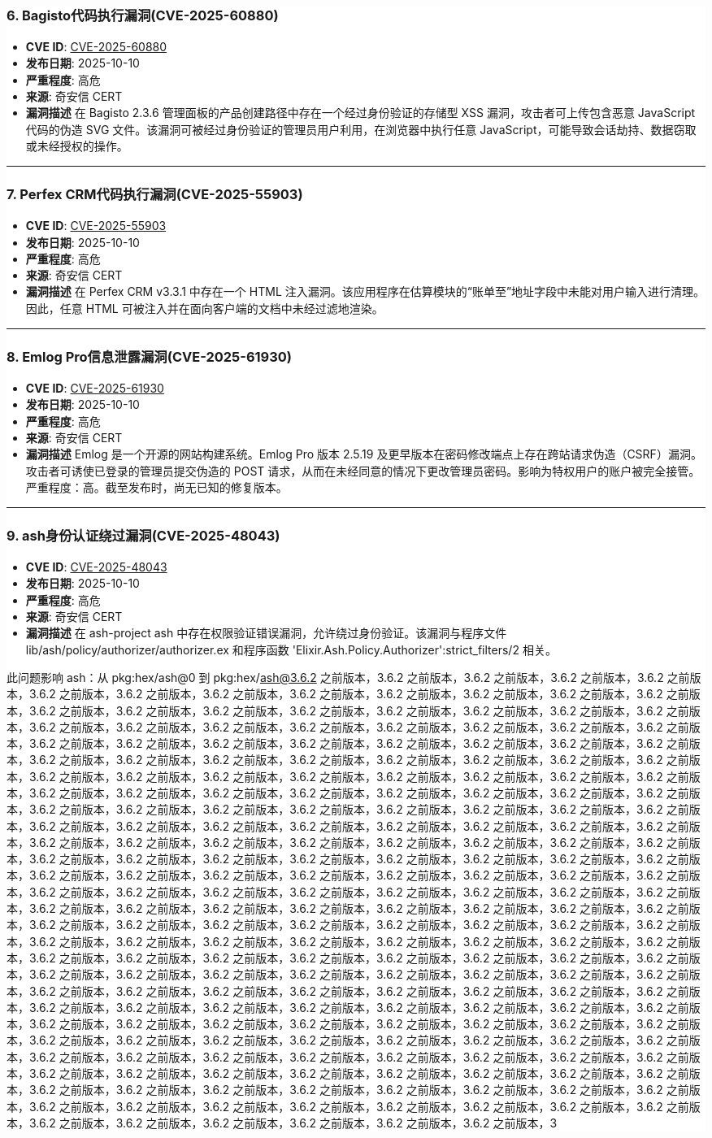 ### 6. Bagisto代码执行漏洞(CVE-2025-60880)
- **CVE ID**: [CVE-2025-60880](https://cve.mitre.org/cgi-bin/cvename.cgi?name=CVE-2025-60880)
- **发布日期**: 2025-10-10
- **严重程度**: 高危
- **来源**: 奇安信 CERT
- **漏洞描述**
在 Bagisto 2.3.6 管理面板的产品创建路径中存在一个经过身份验证的存储型 XSS 漏洞，攻击者可上传包含恶意 JavaScript 代码的伪造 SVG 文件。该漏洞可被经过身份验证的管理员用户利用，在浏览器中执行任意 JavaScript，可能导致会话劫持、数据窃取或未经授权的操作。
---
### 7. Perfex CRM代码执行漏洞(CVE-2025-55903)
- **CVE ID**: [CVE-2025-55903](https://cve.mitre.org/cgi-bin/cvename.cgi?name=CVE-2025-55903)
- **发布日期**: 2025-10-10
- **严重程度**: 高危
- **来源**: 奇安信 CERT
- **漏洞描述**
在 Perfex CRM v3.3.1 中存在一个 HTML 注入漏洞。该应用程序在估算模块的“账单至”地址字段中未能对用户输入进行清理。因此，任意 HTML 可被注入并在面向客户端的文档中未经过滤地渲染。
---
### 8. Emlog Pro信息泄露漏洞(CVE-2025-61930)
- **CVE ID**: [CVE-2025-61930](https://cve.mitre.org/cgi-bin/cvename.cgi?name=CVE-2025-61930)
- **发布日期**: 2025-10-10
- **严重程度**: 高危
- **来源**: 奇安信 CERT
- **漏洞描述**
Emlog 是一个开源的网站构建系统。Emlog Pro 版本 2.5.19 及更早版本在密码修改端点上存在跨站请求伪造（CSRF）漏洞。攻击者可诱使已登录的管理员提交伪造的 POST 请求，从而在未经同意的情况下更改管理员密码。影响为特权用户的账户被完全接管。严重程度：高。截至发布时，尚无已知的修复版本。
---
### 9. ash身份认证绕过漏洞(CVE-2025-48043)
- **CVE ID**: [CVE-2025-48043](https://cve.mitre.org/cgi-bin/cvename.cgi?name=CVE-2025-48043)
- **发布日期**: 2025-10-10
- **严重程度**: 高危
- **来源**: 奇安信 CERT
- **漏洞描述**
在 ash-project ash 中存在权限验证错误漏洞，允许绕过身份验证。该漏洞与程序文件 lib/ash/policy/authorizer/authorizer.ex 和程序函数 'Elixir.Ash.Policy.Authorizer':strict_filters/2 相关。

此问题影响 ash：从 pkg:hex/ash@0 到 pkg:hex/ash@3.6.2 之前版本，3.6.2 之前版本，3.6.2 之前版本，3.6.2 之前版本，3.6.2 之前版本，3.6.2 之前版本，3.6.2 之前版本，3.6.2 之前版本，3.6.2 之前版本，3.6.2 之前版本，3.6.2 之前版本，3.6.2 之前版本，3.6.2 之前版本，3.6.2 之前版本，3.6.2 之前版本，3.6.2 之前版本，3.6.2 之前版本，3.6.2 之前版本，3.6.2 之前版本，3.6.2 之前版本，3.6.2 之前版本，3.6.2 之前版本，3.6.2 之前版本，3.6.2 之前版本，3.6.2 之前版本，3.6.2 之前版本，3.6.2 之前版本，3.6.2 之前版本，3.6.2 之前版本，3.6.2 之前版本，3.6.2 之前版本，3.6.2 之前版本，3.6.2 之前版本，3.6.2 之前版本，3.6.2 之前版本，3.6.2 之前版本，3.6.2 之前版本，3.6.2 之前版本，3.6.2 之前版本，3.6.2 之前版本，3.6.2 之前版本，3.6.2 之前版本，3.6.2 之前版本，3.6.2 之前版本，3.6.2 之前版本，3.6.2 之前版本，3.6.2 之前版本，3.6.2 之前版本，3.6.2 之前版本，3.6.2 之前版本，3.6.2 之前版本，3.6.2 之前版本，3.6.2 之前版本，3.6.2 之前版本，3.6.2 之前版本，3.6.2 之前版本，3.6.2 之前版本，3.6.2 之前版本，3.6.2 之前版本，3.6.2 之前版本，3.6.2 之前版本，3.6.2 之前版本，3.6.2 之前版本，3.6.2 之前版本，3.6.2 之前版本，3.6.2 之前版本，3.6.2 之前版本，3.6.2 之前版本，3.6.2 之前版本，3.6.2 之前版本，3.6.2 之前版本，3.6.2 之前版本，3.6.2 之前版本，3.6.2 之前版本，3.6.2 之前版本，3.6.2 之前版本，3.6.2 之前版本，3.6.2 之前版本，3.6.2 之前版本，3.6.2 之前版本，3.6.2 之前版本，3.6.2 之前版本，3.6.2 之前版本，3.6.2 之前版本，3.6.2 之前版本，3.6.2 之前版本，3.6.2 之前版本，3.6.2 之前版本，3.6.2 之前版本，3.6.2 之前版本，3.6.2 之前版本，3.6.2 之前版本，3.6.2 之前版本，3.6.2 之前版本，3.6.2 之前版本，3.6.2 之前版本，3.6.2 之前版本，3.6.2 之前版本，3.6.2 之前版本，3.6.2 之前版本，3.6.2 之前版本，3.6.2 之前版本，3.6.2 之前版本，3.6.2 之前版本，3.6.2 之前版本，3.6.2 之前版本，3.6.2 之前版本，3.6.2 之前版本，3.6.2 之前版本，3.6.2 之前版本，3.6.2 之前版本，3.6.2 之前版本，3.6.2 之前版本，3.6.2 之前版本，3.6.2 之前版本，3.6.2 之前版本，3.6.2 之前版本，3.6.2 之前版本，3.6.2 之前版本，3.6.2 之前版本，3.6.2 之前版本，3.6.2 之前版本，3.6.2 之前版本，3.6.2 之前版本，3.6.2 之前版本，3.6.2 之前版本，3.6.2 之前版本，3.6.2 之前版本，3.6.2 之前版本，3.6.2 之前版本，3.6.2 之前版本，3.6.2 之前版本，3.6.2 之前版本，3.6.2 之前版本，3.6.2 之前版本，3.6.2 之前版本，3.6.2 之前版本，3.6.2 之前版本，3.6.2 之前版本，3.6.2 之前版本，3.6.2 之前版本，3.6.2 之前版本，3.6.2 之前版本，3.6.2 之前版本，3.6.2 之前版本，3.6.2 之前版本，3.6.2 之前版本，3.6.2 之前版本，3.6.2 之前版本，3.6.2 之前版本，3.6.2 之前版本，3.6.2 之前版本，3.6.2 之前版本，3.6.2 之前版本，3.6.2 之前版本，3.6.2 之前版本，3.6.2 之前版本，3.6.2 之前版本，3.6.2 之前版本，3.6.2 之前版本，3.6.2 之前版本，3.6.2 之前版本，3.6.2 之前版本，3.6.2 之前版本，3.6.2 之前版本，3.6.2 之前版本，3.6.2 之前版本，3.6.2 之前版本，3.6.2 之前版本，3.6.2 之前版本，3.6.2 之前版本，3.6.2 之前版本，3.6.2 之前版本，3.6.2 之前版本，3.6.2 之前版本，3.6.2 之前版本，3.6.2 之前版本，3.6.2 之前版本，3.6.2 之前版本，3.6.2 之前版本，3.6.2 之前版本，3.6.2 之前版本，3.6.2 之前版本，3.6.2 之前版本，3.6.2 之前版本，3.6.2 之前版本，3.6.2 之前版本，3.6.2 之前版本，3.6.2 之前版本，3.6.2 之前版本，3.6.2 之前版本，3.6.2 之前版本，3.6.2 之前版本，3.6.2 之前版本，3.6.2 之前版本，3.6.2 之前版本，3.6.2 之前版本，3.6.2 之前版本，3.6.2 之前版本，3.6.2 之前版本，3.6.2 之前版本，3.6.2 之前版本，3.6.2 之前版本，3.6.2 之前版本，3.6.2 之前版本，3.6.2 之前版本，3.6.2 之前版本，3.6.2 之前版本，3.6.2 之前版本，3.6.2 之前版本，3.6.2 之前版本，3.6.2 之前版本，3.6.2 之前版本，3.6.2 之前版本，3.6.2 之前版本，3.6.2 之前版本，3.6.2 之前版本，3.6.2 之前版本，3.6.2 之前版本，3